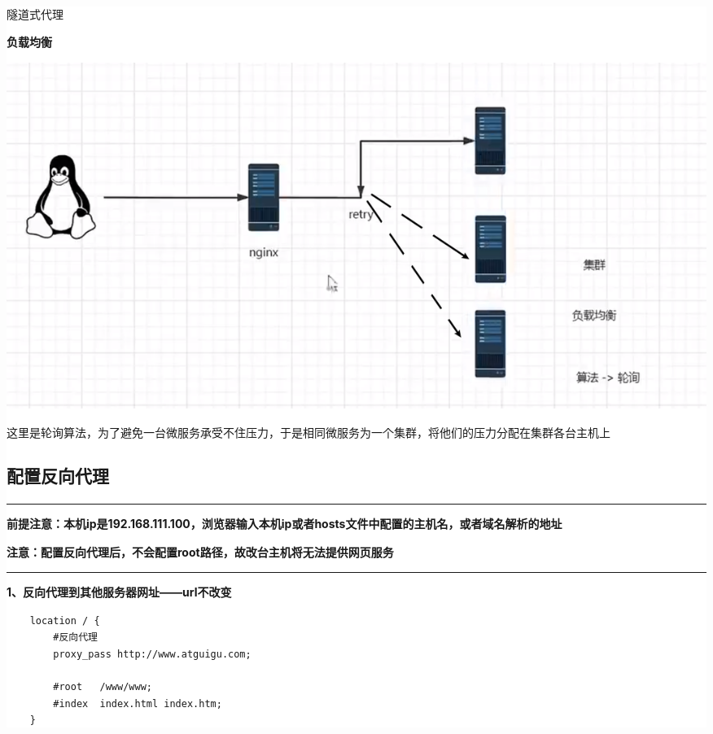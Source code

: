 隧道式代理

**负载均衡**

![image-20230619220304390](image\nginx.assets/image-20230619220304390.png)

这里是轮询算法，为了避免一台微服务承受不住压力，于是相同微服务为一个集群，将他们的压力分配在集群各台主机上

## 配置反向代理



****

**前提注意：本机ip是192.168.111.100，浏览器输入本机ip或者hosts文件中配置的主机名，或者域名解析的地址**



**注意：配置反向代理后，不会配置root路径，故改台主机将无法提供网页服务**

****



**1、反向代理到其他服务器网址——url不改变**

```nginx
    location / {
        #反向代理
        proxy_pass http://www.atguigu.com;

        #root   /www/www;
        #index  index.html index.htm;
    }
```
